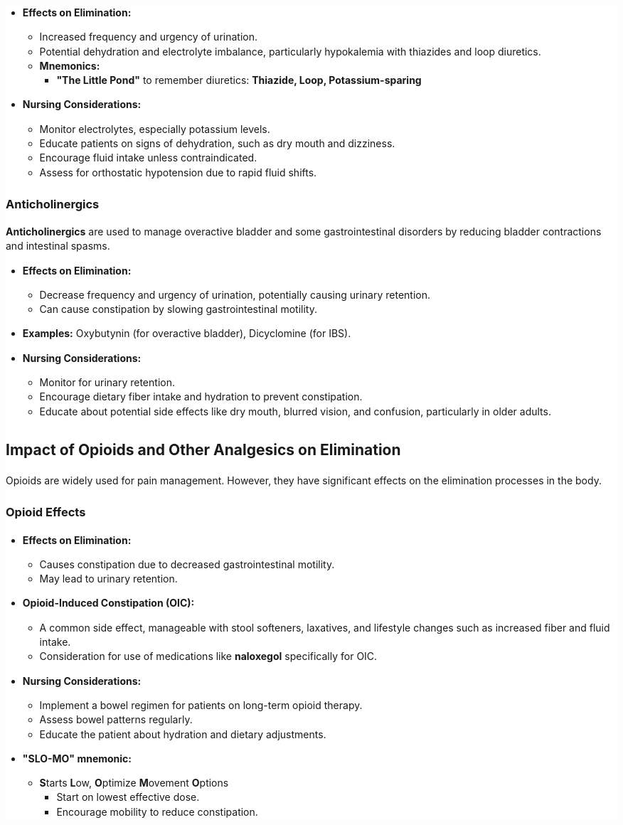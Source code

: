 - **Effects on Elimination:**
  - Increased frequency and urgency of urination.
  - Potential dehydration and electrolyte imbalance, particularly hypokalemia with thiazides and loop diuretics.
  - **Mnemonics:** 
    - **"The Little Pond"** to remember diuretics: **Thiazide, Loop, Potassium-sparing**

- **Nursing Considerations:**
  - Monitor electrolytes, especially potassium levels.
  - Educate patients on signs of dehydration, such as dry mouth and dizziness.
  - Encourage fluid intake unless contraindicated.
  - Assess for orthostatic hypotension due to rapid fluid shifts.

### Anticholinergics

**Anticholinergics** are used to manage overactive bladder and some gastrointestinal disorders by reducing bladder contractions and intestinal spasms.

- **Effects on Elimination:**
  - Decrease frequency and urgency of urination, potentially causing urinary retention.
  - Can cause constipation by slowing gastrointestinal motility.

- **Examples:** Oxybutynin (for overactive bladder), Dicyclomine (for IBS).

- **Nursing Considerations:**
  - Monitor for urinary retention.
  - Encourage dietary fiber intake and hydration to prevent constipation.
  - Educate about potential side effects like dry mouth, blurred vision, and confusion, particularly in older adults.

## Impact of Opioids and Other Analgesics on Elimination

Opioids are widely used for pain management. However, they have significant effects on the elimination processes in the body.

### Opioid Effects

- **Effects on Elimination:**
  - Causes constipation due to decreased gastrointestinal motility.
  - May lead to urinary retention.

- **Opioid-Induced Constipation (OIC):**
  - A common side effect, manageable with stool softeners, laxatives, and lifestyle changes such as increased fiber and fluid intake.
  - Consideration for use of medications like **naloxegol** specifically for OIC.

- **Nursing Considerations:**
  - Implement a bowel regimen for patients on long-term opioid therapy.
  - Assess bowel patterns regularly.
  - Educate the patient about hydration and dietary adjustments.

- **"SLO-MO" mnemonic:** 
  - **S**tarts **L**ow, **O**ptimize **M**ovement **O**ptions
    - Start on lowest effective dose.
    - Encourage mobility to reduce constipation.
